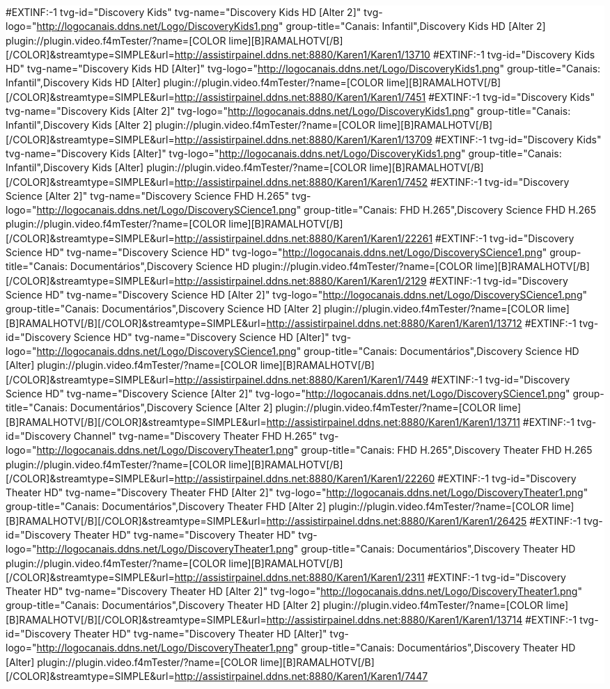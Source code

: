 #EXTINF:-1 tvg-id="Discovery Kids" tvg-name="Discovery Kids HD [Alter 2]" tvg-logo="http://logocanais.ddns.net/Logo/DiscoveryKids1.png" group-title="Canais: Infantil",Discovery Kids HD [Alter 2]
plugin://plugin.video.f4mTester/?name=[COLOR lime][B]RAMALHOTV[/B][/COLOR]&streamtype=SIMPLE&amp;url=http://assistirpainel.ddns.net:8880/Karen1/Karen1/13710
#EXTINF:-1 tvg-id="Discovery Kids HD" tvg-name="Discovery Kids HD [Alter]" tvg-logo="http://logocanais.ddns.net/Logo/DiscoveryKids1.png" group-title="Canais: Infantil",Discovery Kids HD [Alter]
plugin://plugin.video.f4mTester/?name=[COLOR lime][B]RAMALHOTV[/B][/COLOR]&streamtype=SIMPLE&amp;url=http://assistirpainel.ddns.net:8880/Karen1/Karen1/7451
#EXTINF:-1 tvg-id="Discovery Kids" tvg-name="Discovery Kids [Alter 2]" tvg-logo="http://logocanais.ddns.net/Logo/DiscoveryKids1.png" group-title="Canais: Infantil",Discovery Kids [Alter 2]
plugin://plugin.video.f4mTester/?name=[COLOR lime][B]RAMALHOTV[/B][/COLOR]&streamtype=SIMPLE&amp;url=http://assistirpainel.ddns.net:8880/Karen1/Karen1/13709
#EXTINF:-1 tvg-id="Discovery Kids" tvg-name="Discovery Kids [Alter]" tvg-logo="http://logocanais.ddns.net/Logo/DiscoveryKids1.png" group-title="Canais: Infantil",Discovery Kids [Alter]
plugin://plugin.video.f4mTester/?name=[COLOR lime][B]RAMALHOTV[/B][/COLOR]&streamtype=SIMPLE&amp;url=http://assistirpainel.ddns.net:8880/Karen1/Karen1/7452
#EXTINF:-1 tvg-id="Discovery Science [Alter 2]" tvg-name="Discovery Science FHD H.265" tvg-logo="http://logocanais.ddns.net/Logo/DiscoverySCience1.png" group-title="Canais: FHD H.265",Discovery Science FHD H.265
plugin://plugin.video.f4mTester/?name=[COLOR lime][B]RAMALHOTV[/B][/COLOR]&streamtype=SIMPLE&amp;url=http://assistirpainel.ddns.net:8880/Karen1/Karen1/22261
#EXTINF:-1 tvg-id="Discovery Science HD" tvg-name="Discovery Science HD" tvg-logo="http://logocanais.ddns.net/Logo/DiscoverySCience1.png" group-title="Canais: Documentários",Discovery Science HD
plugin://plugin.video.f4mTester/?name=[COLOR lime][B]RAMALHOTV[/B][/COLOR]&streamtype=SIMPLE&amp;url=http://assistirpainel.ddns.net:8880/Karen1/Karen1/2129
#EXTINF:-1 tvg-id="Discovery Science HD" tvg-name="Discovery Science HD [Alter 2]" tvg-logo="http://logocanais.ddns.net/Logo/DiscoverySCience1.png" group-title="Canais: Documentários",Discovery Science HD [Alter 2]
plugin://plugin.video.f4mTester/?name=[COLOR lime][B]RAMALHOTV[/B][/COLOR]&streamtype=SIMPLE&amp;url=http://assistirpainel.ddns.net:8880/Karen1/Karen1/13712
#EXTINF:-1 tvg-id="Discovery Science HD" tvg-name="Discovery Science HD [Alter]" tvg-logo="http://logocanais.ddns.net/Logo/DiscoverySCience1.png" group-title="Canais: Documentários",Discovery Science HD [Alter]
plugin://plugin.video.f4mTester/?name=[COLOR lime][B]RAMALHOTV[/B][/COLOR]&streamtype=SIMPLE&amp;url=http://assistirpainel.ddns.net:8880/Karen1/Karen1/7449
#EXTINF:-1 tvg-id="Discovery Science HD" tvg-name="Discovery Science [Alter 2]" tvg-logo="http://logocanais.ddns.net/Logo/DiscoverySCience1.png" group-title="Canais: Documentários",Discovery Science [Alter 2]
plugin://plugin.video.f4mTester/?name=[COLOR lime][B]RAMALHOTV[/B][/COLOR]&streamtype=SIMPLE&amp;url=http://assistirpainel.ddns.net:8880/Karen1/Karen1/13711
#EXTINF:-1 tvg-id="Discovery Channel" tvg-name="Discovery Theater FHD H.265" tvg-logo="http://logocanais.ddns.net/Logo/DiscoveryTheater1.png" group-title="Canais: FHD H.265",Discovery Theater FHD H.265
plugin://plugin.video.f4mTester/?name=[COLOR lime][B]RAMALHOTV[/B][/COLOR]&streamtype=SIMPLE&amp;url=http://assistirpainel.ddns.net:8880/Karen1/Karen1/22260
#EXTINF:-1 tvg-id="Discovery Theater HD" tvg-name="Discovery Theater FHD [Alter 2]" tvg-logo="http://logocanais.ddns.net/Logo/DiscoveryTheater1.png" group-title="Canais: Documentários",Discovery Theater FHD [Alter 2]
plugin://plugin.video.f4mTester/?name=[COLOR lime][B]RAMALHOTV[/B][/COLOR]&streamtype=SIMPLE&amp;url=http://assistirpainel.ddns.net:8880/Karen1/Karen1/26425
#EXTINF:-1 tvg-id="Discovery Theater HD" tvg-name="Discovery Theater HD" tvg-logo="http://logocanais.ddns.net/Logo/DiscoveryTheater1.png" group-title="Canais: Documentários",Discovery Theater HD
plugin://plugin.video.f4mTester/?name=[COLOR lime][B]RAMALHOTV[/B][/COLOR]&streamtype=SIMPLE&amp;url=http://assistirpainel.ddns.net:8880/Karen1/Karen1/2311
#EXTINF:-1 tvg-id="Discovery Theater HD" tvg-name="Discovery Theater HD [Alter 2]" tvg-logo="http://logocanais.ddns.net/Logo/DiscoveryTheater1.png" group-title="Canais: Documentários",Discovery Theater HD [Alter 2]
plugin://plugin.video.f4mTester/?name=[COLOR lime][B]RAMALHOTV[/B][/COLOR]&streamtype=SIMPLE&amp;url=http://assistirpainel.ddns.net:8880/Karen1/Karen1/13714
#EXTINF:-1 tvg-id="Discovery Theater HD" tvg-name="Discovery Theater HD [Alter]" tvg-logo="http://logocanais.ddns.net/Logo/DiscoveryTheater1.png" group-title="Canais: Documentários",Discovery Theater HD [Alter]
plugin://plugin.video.f4mTester/?name=[COLOR lime][B]RAMALHOTV[/B][/COLOR]&streamtype=SIMPLE&amp;url=http://assistirpainel.ddns.net:8880/Karen1/Karen1/7447